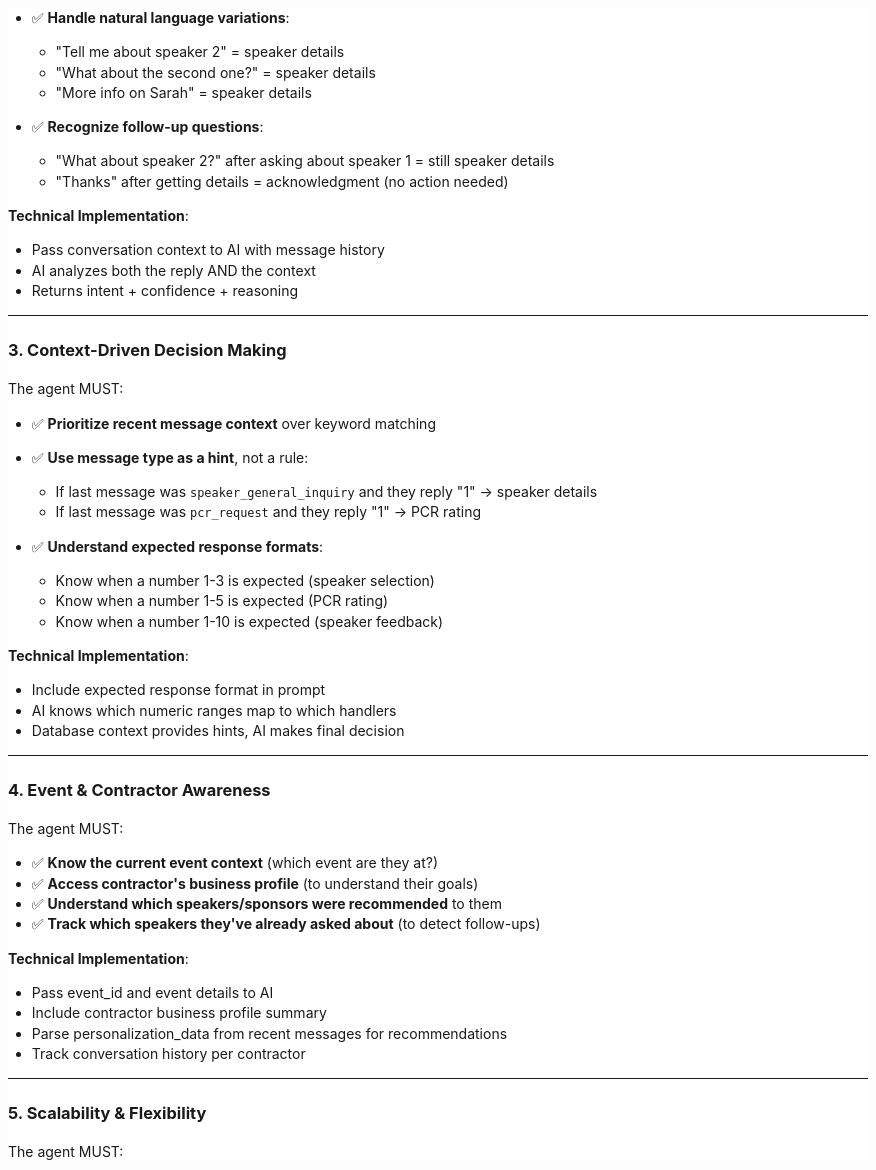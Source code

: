 - ✅ **Handle natural language variations**:
  - "Tell me about speaker 2" = speaker details
  - "What about the second one?" = speaker details
  - "More info on Sarah" = speaker details

- ✅ **Recognize follow-up questions**:
  - "What about speaker 2?" after asking about speaker 1 = still speaker details
  - "Thanks" after getting details = acknowledgment (no action needed)

**Technical Implementation**:
- Pass conversation context to AI with message history
- AI analyzes both the reply AND the context
- Returns intent + confidence + reasoning

---

### **3. Context-Driven Decision Making**
The agent MUST:

- ✅ **Prioritize recent message context** over keyword matching
- ✅ **Use message type as a hint**, not a rule:
  - If last message was `speaker_general_inquiry` and they reply "1" → speaker details
  - If last message was `pcr_request` and they reply "1" → PCR rating

- ✅ **Understand expected response formats**:
  - Know when a number 1-3 is expected (speaker selection)
  - Know when a number 1-5 is expected (PCR rating)
  - Know when a number 1-10 is expected (speaker feedback)

**Technical Implementation**:
- Include expected response format in prompt
- AI knows which numeric ranges map to which handlers
- Database context provides hints, AI makes final decision

---

### **4. Event & Contractor Awareness**
The agent MUST:

- ✅ **Know the current event context** (which event are they at?)
- ✅ **Access contractor's business profile** (to understand their goals)
- ✅ **Understand which speakers/sponsors were recommended** to them
- ✅ **Track which speakers they've already asked about** (to detect follow-ups)

**Technical Implementation**:
- Pass event_id and event details to AI
- Include contractor business profile summary
- Parse personalization_data from recent messages for recommendations
- Track conversation history per contractor

---

### **5. Scalability & Flexibility**
The agent MUST:
